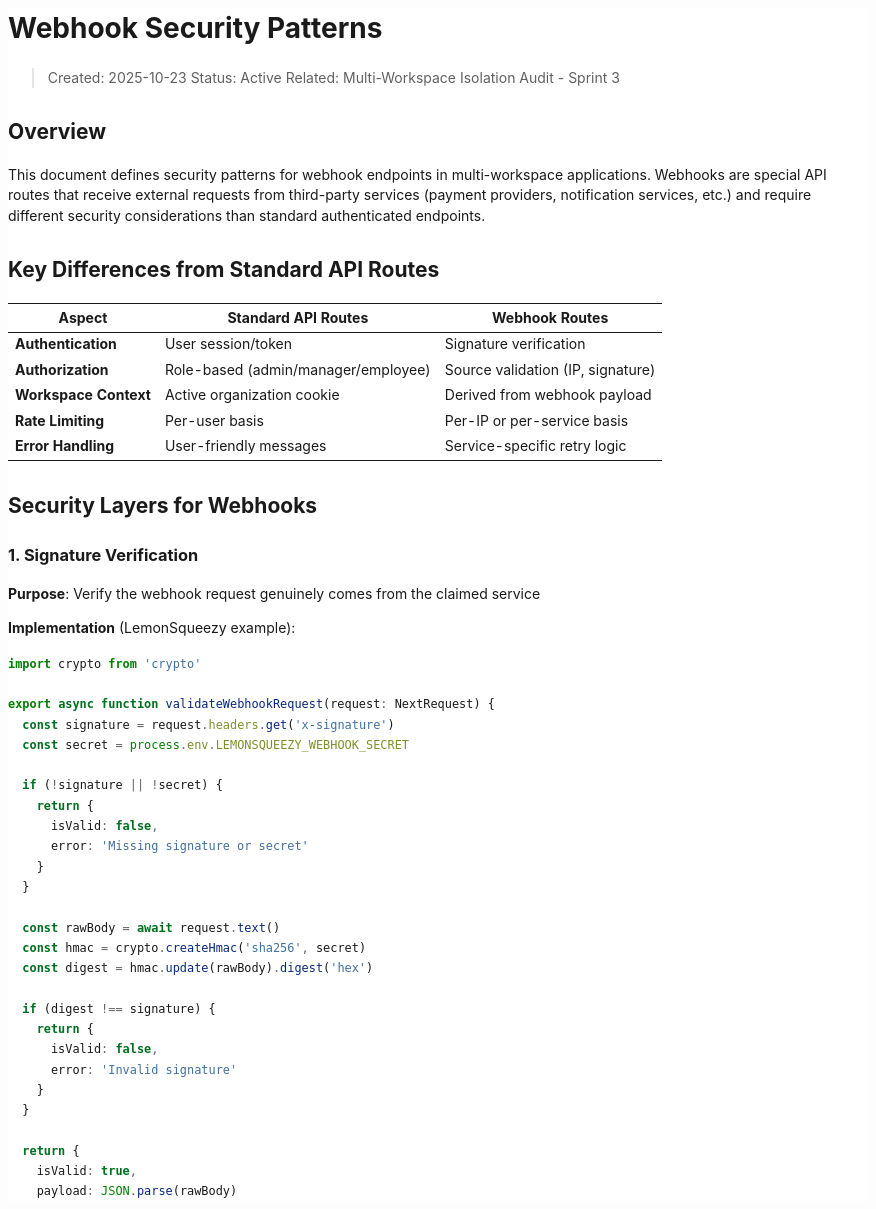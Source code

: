 # Webhook Security Patterns

> Created: 2025-10-23
> Status: Active
> Related: Multi-Workspace Isolation Audit - Sprint 3

## Overview

This document defines security patterns for webhook endpoints in multi-workspace applications. Webhooks are special API routes that receive external requests from third-party services (payment providers, notification services, etc.) and require different security considerations than standard authenticated endpoints.

## Key Differences from Standard API Routes

| Aspect | Standard API Routes | Webhook Routes |
|--------|-------------------|----------------|
| **Authentication** | User session/token | Signature verification |
| **Authorization** | Role-based (admin/manager/employee) | Source validation (IP, signature) |
| **Workspace Context** | Active organization cookie | Derived from webhook payload |
| **Rate Limiting** | Per-user basis | Per-IP or per-service basis |
| **Error Handling** | User-friendly messages | Service-specific retry logic |

## Security Layers for Webhooks

### 1. Signature Verification

**Purpose**: Verify the webhook request genuinely comes from the claimed service

**Implementation** (LemonSqueezy example):

```typescript
import crypto from 'crypto'

export async function validateWebhookRequest(request: NextRequest) {
  const signature = request.headers.get('x-signature')
  const secret = process.env.LEMONSQUEEZY_WEBHOOK_SECRET

  if (!signature || !secret) {
    return {
      isValid: false,
      error: 'Missing signature or secret'
    }
  }

  const rawBody = await request.text()
  const hmac = crypto.createHmac('sha256', secret)
  const digest = hmac.update(rawBody).digest('hex')

  if (digest !== signature) {
    return {
      isValid: false,
      error: 'Invalid signature'
    }
  }

  return {
    isValid: true,
    payload: JSON.parse(rawBody)
```
